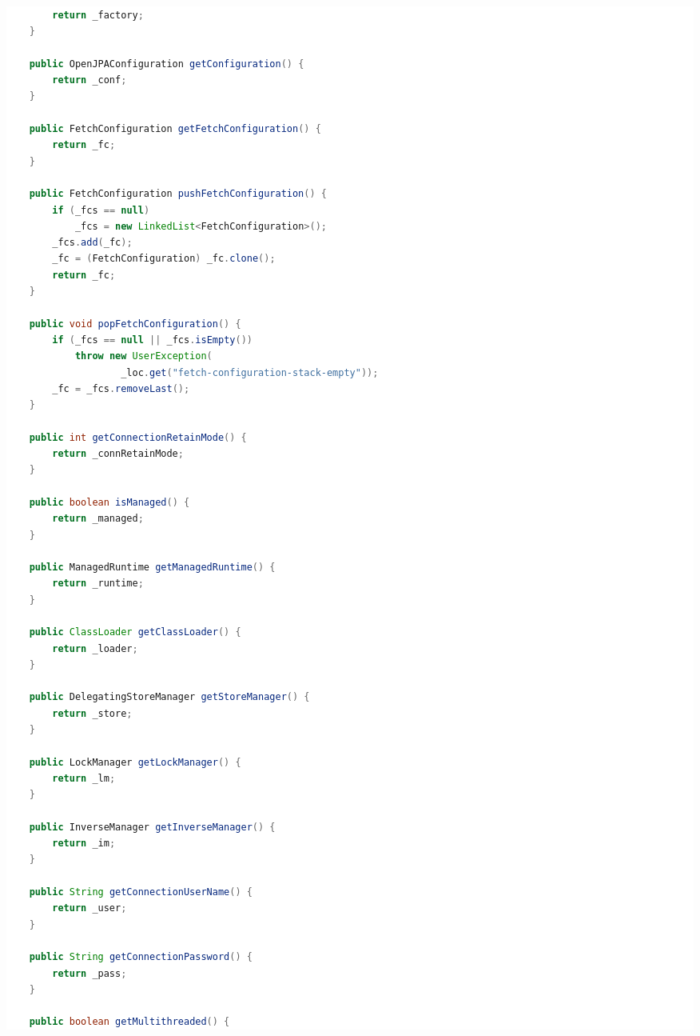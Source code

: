 ```java
        return _factory;
    }

    public OpenJPAConfiguration getConfiguration() {
        return _conf;
    }

    public FetchConfiguration getFetchConfiguration() {
        return _fc;
    }

    public FetchConfiguration pushFetchConfiguration() {
        if (_fcs == null)
            _fcs = new LinkedList<FetchConfiguration>();
        _fcs.add(_fc);
        _fc = (FetchConfiguration) _fc.clone();
        return _fc;
    }

    public void popFetchConfiguration() {
        if (_fcs == null || _fcs.isEmpty())
            throw new UserException(
                    _loc.get("fetch-configuration-stack-empty"));
        _fc = _fcs.removeLast();
    }

    public int getConnectionRetainMode() {
        return _connRetainMode;
    }

    public boolean isManaged() {
        return _managed;
    }

    public ManagedRuntime getManagedRuntime() {
        return _runtime;
    }

    public ClassLoader getClassLoader() {
        return _loader;
    }

    public DelegatingStoreManager getStoreManager() {
        return _store;
    }

    public LockManager getLockManager() {
        return _lm;
    }

    public InverseManager getInverseManager() {
        return _im;
    }

    public String getConnectionUserName() {
        return _user;
    }

    public String getConnectionPassword() {
        return _pass;
    }

    public boolean getMultithreaded() {
```